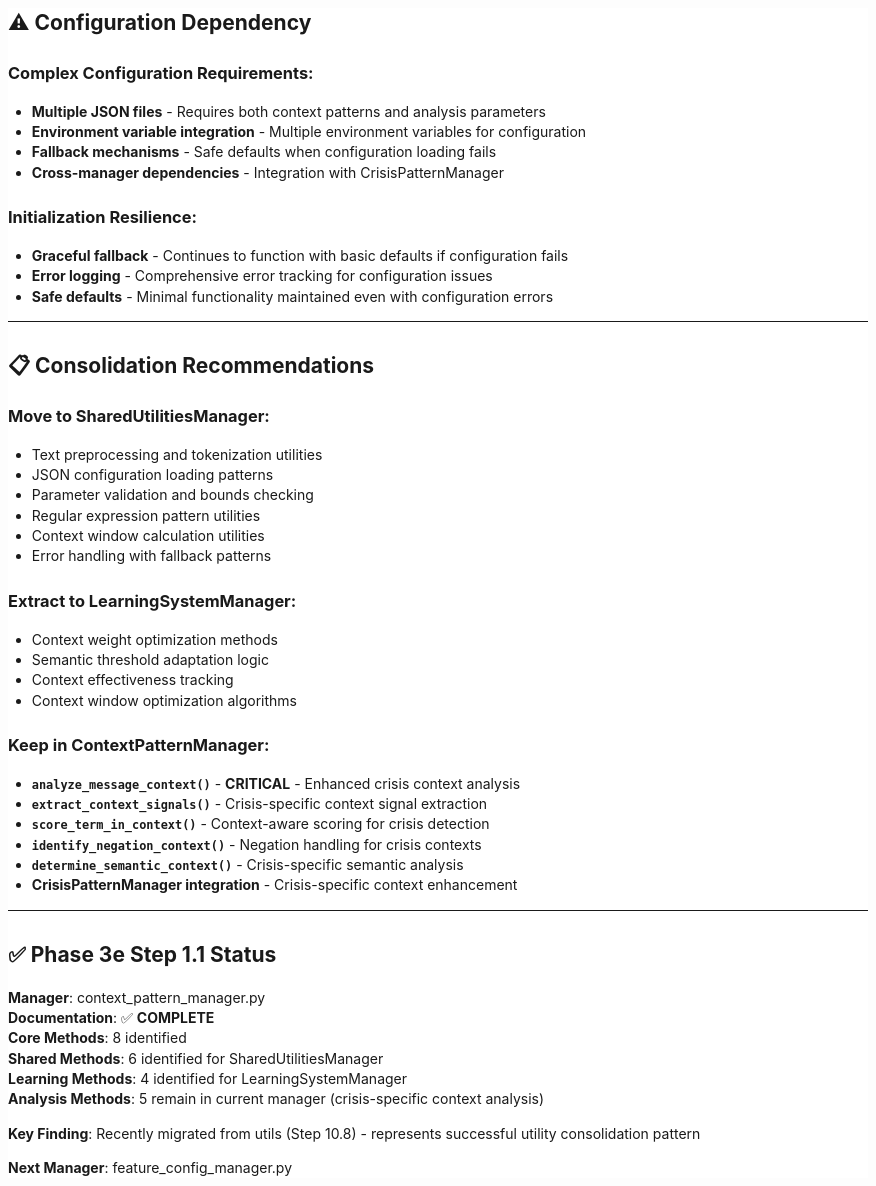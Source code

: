 ## ⚠️ **Configuration Dependency**

### **Complex Configuration Requirements:**
- **Multiple JSON files** - Requires both context patterns and analysis parameters
- **Environment variable integration** - Multiple environment variables for configuration
- **Fallback mechanisms** - Safe defaults when configuration loading fails
- **Cross-manager dependencies** - Integration with CrisisPatternManager

### **Initialization Resilience:**
- **Graceful fallback** - Continues to function with basic defaults if configuration fails
- **Error logging** - Comprehensive error tracking for configuration issues
- **Safe defaults** - Minimal functionality maintained even with configuration errors

---

## 📋 **Consolidation Recommendations**

### **Move to SharedUtilitiesManager:**
- Text preprocessing and tokenization utilities
- JSON configuration loading patterns
- Parameter validation and bounds checking
- Regular expression pattern utilities
- Context window calculation utilities
- Error handling with fallback patterns

### **Extract to LearningSystemManager:**
- Context weight optimization methods
- Semantic threshold adaptation logic
- Context effectiveness tracking
- Context window optimization algorithms

### **Keep in ContextPatternManager:**
- **`analyze_message_context()`** - **CRITICAL** - Enhanced crisis context analysis
- **`extract_context_signals()`** - Crisis-specific context signal extraction
- **`score_term_in_context()`** - Context-aware scoring for crisis detection
- **`identify_negation_context()`** - Negation handling for crisis contexts
- **`determine_semantic_context()`** - Crisis-specific semantic analysis
- **CrisisPatternManager integration** - Crisis-specific context enhancement

---

## ✅ **Phase 3e Step 1.1 Status**

**Manager**: context_pattern_manager.py  
**Documentation**: ✅ **COMPLETE**  
**Core Methods**: 8 identified  
**Shared Methods**: 6 identified for SharedUtilitiesManager  
**Learning Methods**: 4 identified for LearningSystemManager  
**Analysis Methods**: 5 remain in current manager (crisis-specific context analysis)  

**Key Finding**: Recently migrated from utils (Step 10.8) - represents successful utility consolidation pattern

**Next Manager**: feature_config_manager.py